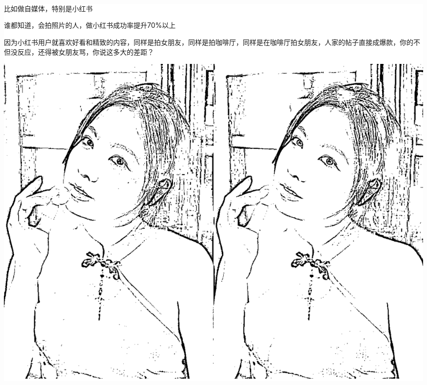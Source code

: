 比如做自媒体，特别是小红书

谁都知道，会拍照片的人，做小红书成功率提升70%以上

因为小红书用户就喜欢好看和精致的内容，同样是拍女朋友，同样是拍咖啡厅，同样是在咖啡厅拍女朋友，人家的帖子直接成爆款，你的不但没反应，还得被女朋友骂，你说这多大的差距？

![](img/53c00458a54e29ab8b4c37c34e54d1c1.png)
